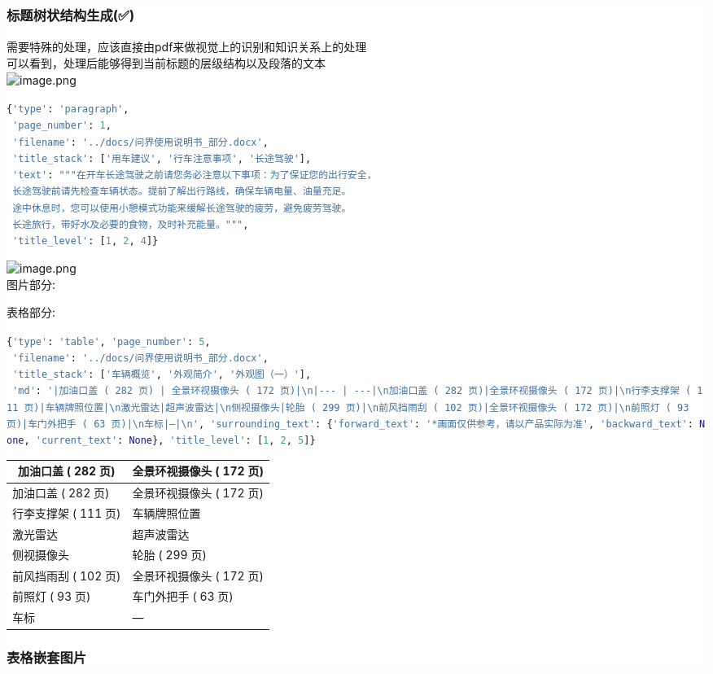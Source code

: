 ```python
```

<a name="Amk4o"></a>
### 标题树状结构生成(✅)
需要特殊的处理，应该直接由pdf来做视觉上的识别和知识关系上的处理<br />可以看到，处理后能够得到当前标题的层级结构以及段落的文本<br />![image.png](https://cdn.nlark.com/yuque/0/2024/png/45057756/1722822652944-7ee61a0c-e443-4d61-92a4-4b185a9bbe94.png#averageHue=%23fdfdfd&clientId=u24c74686-dda3-4&from=paste&height=676&id=u80e5386f&originHeight=1352&originWidth=2766&originalType=binary&ratio=2&rotation=0&showTitle=false&size=500291&status=done&style=none&taskId=u36589eac-8de8-4263-a632-7b3b2e87068&title=&width=1383)
```python
{'type': 'paragraph', 
 'page_number': 1, 
 'filename': '../docs/问界使用说明书_部分.docx', 
 'title_stack': ['用车建议', '行车注意事项', '长途驾驶'], 
 'text': """在开车长途驾驶之前请您务必注意以下事项：为了保证您的出行安全，
 长途驾驶前请先检查车辆状态。提前了解出行路线，确保车辆电量、油量充足。
 途中休息时，您可以使用小憩模式功能来缓解长途驾驶的疲劳，避免疲劳驾驶。
 长途旅行，带好水及必要的食物，及时补充能量。""", 
 'title_level': [1, 2, 4]}
```
![image.png](https://cdn.nlark.com/yuque/0/2024/png/45057756/1722823643006-9847e687-6e12-4ebb-b237-c84b5e47bf36.png#averageHue=%23f6f6f6&clientId=u24c74686-dda3-4&from=paste&height=628&id=u1dd6916a&originHeight=1256&originWidth=1230&originalType=binary&ratio=2&rotation=0&showTitle=false&size=378367&status=done&style=none&taskId=uf2df4967-3f10-46f3-853e-ea5a98b6d6f&title=&width=615)<br />图片部分:

表格部分:
```python
{'type': 'table', 'page_number': 5, 
 'filename': '../docs/问界使用说明书_部分.docx',
 'title_stack': ['车辆概览', '外观简介', '外观图（一）'], 
 'md': '|加油口盖 ( 282 页) | 全景环视摄像头 ( 172 页)|\n|--- | ---|\n加油口盖 ( 282 页)|全景环视摄像头 ( 172 页)|\n行李支撑架 ( 111 页)|车辆牌照位置|\n激光雷达|超声波雷达|\n侧视摄像头|轮胎 ( 299 页)|\n前风挡雨刮 ( 102 页)|全景环视摄像头 ( 172 页)|\n前照灯 ( 93 页)|车门外把手 ( 63 页)|\n车标|—|\n', 'surrounding_text': {'forward_text': '*画面仅供参考，请以产品实际为准', 'backward_text': None, 'current_text': None}, 'title_level': [1, 2, 5]}
```
| 加油口盖 ( 282 页) | 全景环视摄像头 ( 172 页) |
| --- | --- |
| 加油口盖 ( 282 页) | 全景环视摄像头 ( 172 页) |
| 行李支撑架 ( 111 页) | 车辆牌照位置 |
| 激光雷达 | 超声波雷达 |
| 侧视摄像头 | 轮胎 ( 299 页) |
| 前风挡雨刮 ( 102 页) | 全景环视摄像头 ( 172 页) |
| 前照灯 ( 93 页) | 车门外把手 ( 63 页) |
| 车标 | — |


<a name="yAgPz"></a>
### 表格嵌套图片

